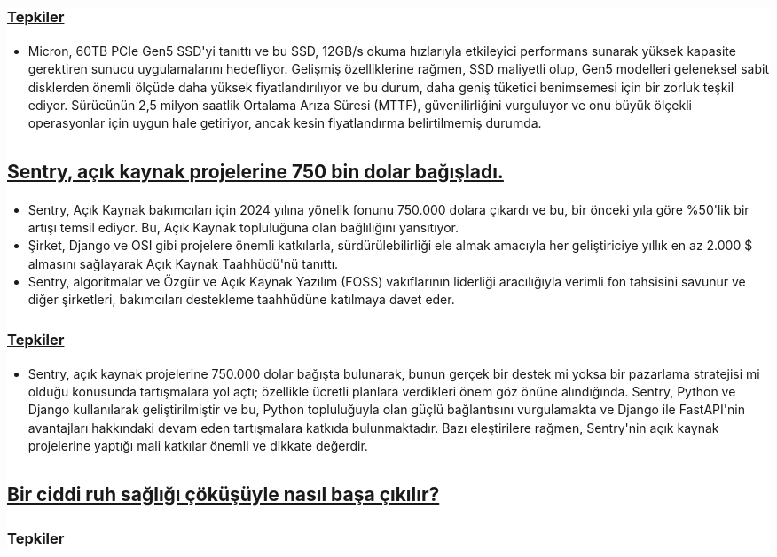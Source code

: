 ### [Tepkiler](https://news.ycombinator.com/item?id=42122434)

- Micron, 60TB PCIe Gen5 SSD'yi tanıttı ve bu SSD, 12GB/s okuma hızlarıyla etkileyici performans sunarak yüksek kapasite gerektiren sunucu uygulamalarını hedefliyor. Gelişmiş özelliklerine rağmen, SSD maliyetli olup, Gen5 modelleri geleneksel sabit disklerden önemli ölçüde daha yüksek fiyatlandırılıyor ve bu durum, daha geniş tüketici benimsemesi için bir zorluk teşkil ediyor. Sürücünün 2,5 milyon saatlik Ortalama Arıza Süresi (MTTF), güvenilirliğini vurguluyor ve onu büyük ölçekli operasyonlar için uygun hale getiriyor, ancak kesin fiyatlandırma belirtilmemiş durumda.

## [Sentry, açık kaynak projelerine 750 bin dolar bağışladı.](https://blog.sentry.io/we-just-gave-750-000-dollars-to-open-source-maintainers/)

- Sentry, Açık Kaynak bakımcıları için 2024 yılına yönelik fonunu 750.000 dolara çıkardı ve bu, bir önceki yıla göre %50'lik bir artışı temsil ediyor. Bu, Açık Kaynak topluluğuna olan bağlılığını yansıtıyor.
- Şirket, Django ve OSI gibi projelere önemli katkılarla, sürdürülebilirliği ele almak amacıyla her geliştiriciye yıllık en az 2.000 $ almasını sağlayarak Açık Kaynak Taahhüdü'nü tanıttı.
- Sentry, algoritmalar ve Özgür ve Açık Kaynak Yazılım (FOSS) vakıflarının liderliği aracılığıyla verimli fon tahsisini savunur ve diğer şirketleri, bakımcıları destekleme taahhüdüne katılmaya davet eder.

### [Tepkiler](https://news.ycombinator.com/item?id=42118638)

- Sentry, açık kaynak projelerine 750.000 dolar bağışta bulunarak, bunun gerçek bir destek mi yoksa bir pazarlama stratejisi mi olduğu konusunda tartışmalara yol açtı; özellikle ücretli planlara verdikleri önem göz önüne alındığında. Sentry, Python ve Django kullanılarak geliştirilmiştir ve bu, Python topluluğuyla olan güçlü bağlantısını vurgulamakta ve Django ile FastAPI'nin avantajları hakkındaki devam eden tartışmalara katkıda bulunmaktadır. Bazı eleştirilere rağmen, Sentry'nin açık kaynak projelerine yaptığı mali katkılar önemli ve dikkate değerdir.

## [Bir ciddi ruh sağlığı çöküşüyle nasıl başa çıkılır?](https://news.ycombinator.com/item?id=42121630)

### [Tepkiler](https://news.ycombinator.com/item?id=42121630)

<head>
  <meta property="og:title" content="GPS gerekmez: uygulamamız artık yeraltı trenlerini bulabilir" />
  <meta property="og:type" content="website" />
  <meta property="og:image" content="https://og.cho.sh/api/og/?title=GPS%20gerekmez%3A%20uygulamam%C4%B1z%20art%C4%B1k%20yeralt%C4%B1%20trenlerini%20bulabilir&subheading=13%20Kas%C4%B1m%202024%20%C3%87ar%C5%9Famba%3A%20Hacker%20Haber%20%C3%96zeti" />
</head>
